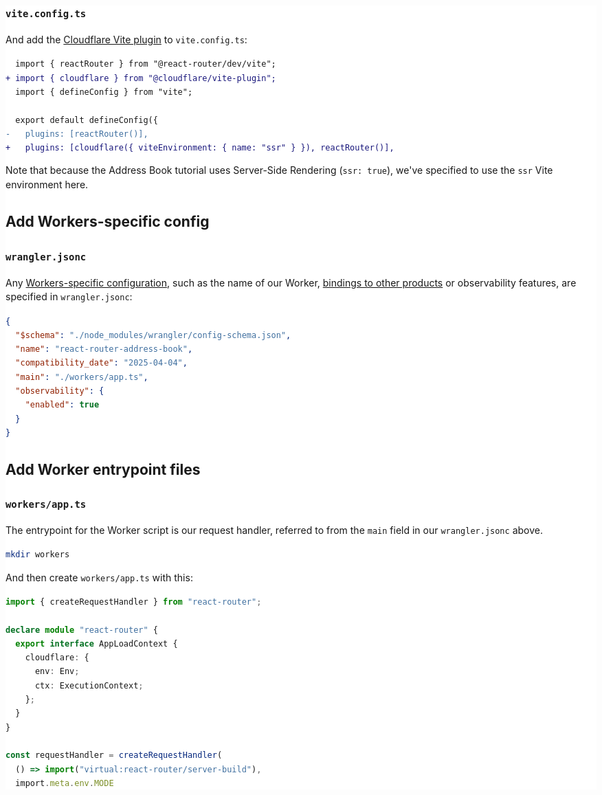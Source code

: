 ### `vite.config.ts`

And add the [Cloudflare Vite plugin](https://developers.cloudflare.com/workers/vite-plugin/) to `vite.config.ts`:

```diff
  import { reactRouter } from "@react-router/dev/vite";
+ import { cloudflare } from "@cloudflare/vite-plugin";
  import { defineConfig } from "vite";

  export default defineConfig({
-   plugins: [reactRouter()],
+   plugins: [cloudflare({ viteEnvironment: { name: "ssr" } }), reactRouter()],
```

Note that because the Address Book tutorial uses Server-Side Rendering (`ssr: true`), we've specified to use the `ssr` Vite environment here.

## Add Workers-specific config

### `wrangler.jsonc`

Any [Workers-specific configuration](https://developers.cloudflare.com/workers/wrangler/configuration/), such as the name of our Worker, [bindings to other products](https://developers.cloudflare.com/workers/runtime-apis/bindings/) or observability features, are specified in `wrangler.jsonc`:

```json
{
  "$schema": "./node_modules/wrangler/config-schema.json",
  "name": "react-router-address-book",
  "compatibility_date": "2025-04-04",
  "main": "./workers/app.ts",
  "observability": {
    "enabled": true
  }
}
```

## Add Worker entrypoint files

### `workers/app.ts`

The entrypoint for the Worker script is our request handler, referred to from the `main` field in our `wrangler.jsonc` above.

```sh
mkdir workers
```

And then create `workers/app.ts` with this:

```ts
import { createRequestHandler } from "react-router";

declare module "react-router" {
  export interface AppLoadContext {
    cloudflare: {
      env: Env;
      ctx: ExecutionContext;
    };
  }
}

const requestHandler = createRequestHandler(
  () => import("virtual:react-router/server-build"),
  import.meta.env.MODE
```